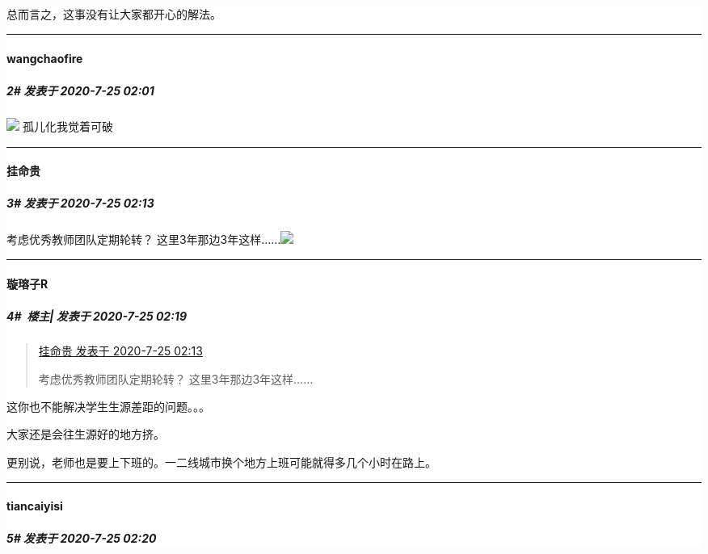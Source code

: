
总而言之，这事没有让大家都开心的解法。







*****

####  wangchaofire  
##### 2#       发表于 2020-7-25 02:01



<img src="https://static.saraba1st.com/image/smiley/face2017/066.png" referrerpolicy="no-referrer"> 孤儿化我觉着可破







*****

####  挂命贵  
##### 3#       发表于 2020-7-25 02:13




考虑优秀教师团队定期轮转？ 这里3年那边3年这样……<img src="https://static.saraba1st.com/image/smiley/face2017/050.png" referrerpolicy="no-referrer">







*****

####  璇瑢子R  
##### 4#         楼主| 发表于 2020-7-25 02:19



<blockquote><a href="httphttps://bbs.saraba1st.com/2b/forum.php?mod=redirect&amp;goto=findpost&amp;pid=48209025&amp;ptid=1951176" target="_blank">挂命贵 发表于 2020-7-25 02:13</a>

考虑优秀教师团队定期轮转？ 这里3年那边3年这样……</blockquote>
这你也不能解决学生生源差距的问题。。。


大家还是会往生源好的地方挤。



更别说，老师也是要上下班的。一二线城市换个地方上班可能就得多几个小时在路上。







*****

####  tiancaiyisi  
##### 5#       发表于 2020-7-25 02:20

